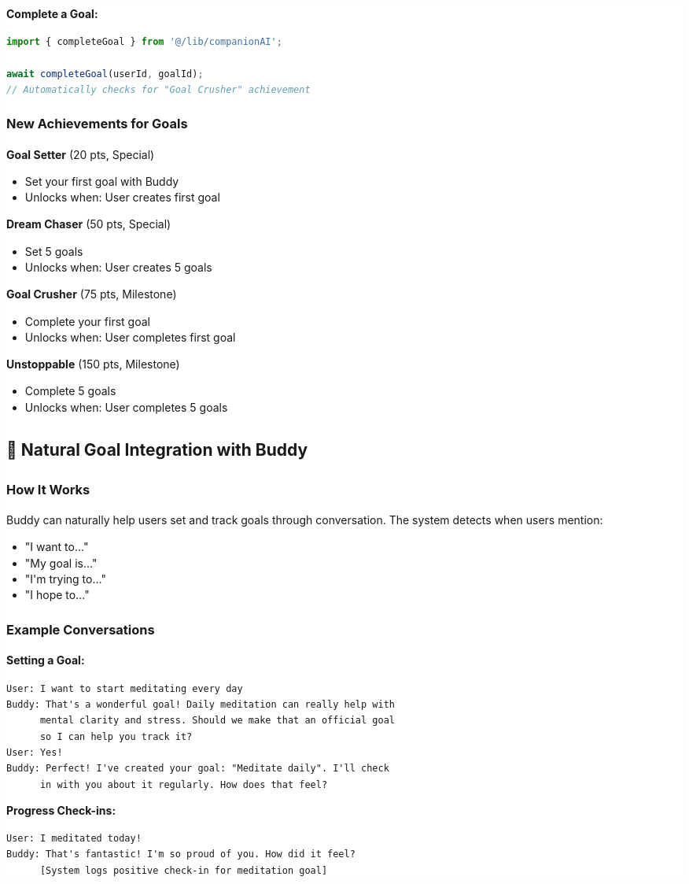 **Complete a Goal:**
```typescript
import { completeGoal } from '@/lib/companionAI';

await completeGoal(userId, goalId);
// Automatically checks for "Goal Crusher" achievement
```

### New Achievements for Goals

**Goal Setter** (20 pts, Special)
- Set your first goal with Buddy
- Unlocks when: User creates first goal

**Dream Chaser** (50 pts, Special)
- Set 5 goals
- Unlocks when: User creates 5 goals

**Goal Crusher** (75 pts, Milestone)
- Complete your first goal
- Unlocks when: User completes first goal

**Unstoppable** (150 pts, Milestone)
- Complete 5 goals
- Unlocks when: User completes 5 goals

## 🤖 Natural Goal Integration with Buddy

### How It Works

Buddy can naturally help users set and track goals through conversation. The system detects when users mention:
- "I want to..."
- "My goal is..."
- "I'm trying to..."
- "I hope to..."

### Example Conversations

**Setting a Goal:**
```
User: I want to start meditating every day
Buddy: That's a wonderful goal! Daily meditation can really help with
      mental clarity and stress. Should we make that an official goal
      so I can help you track it?
User: Yes!
Buddy: Perfect! I've created your goal: "Meditate daily". I'll check
      in with you about it regularly. How does that feel?
```

**Progress Check-ins:**
```
User: I meditated today!
Buddy: That's fantastic! I'm so proud of you. How did it feel?
      [System logs positive check-in for meditation goal]
```
